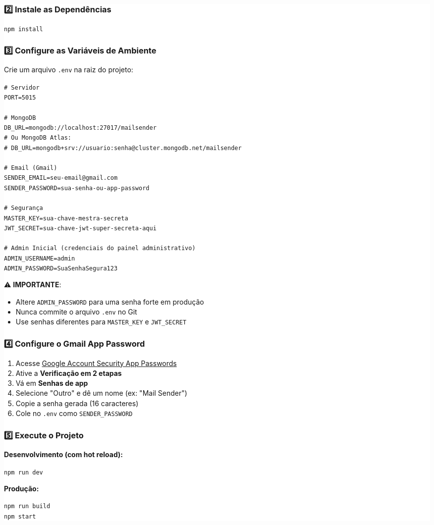 ### 2️⃣ Instale as Dependências

```bash
npm install
```

### 3️⃣ Configure as Variáveis de Ambiente

Crie um arquivo `.env` na raiz do projeto:

```env
# Servidor
PORT=5015

# MongoDB
DB_URL=mongodb://localhost:27017/mailsender
# Ou MongoDB Atlas:
# DB_URL=mongodb+srv://usuario:senha@cluster.mongodb.net/mailsender

# Email (Gmail)
SENDER_EMAIL=seu-email@gmail.com
SENDER_PASSWORD=sua-senha-ou-app-password

# Segurança
MASTER_KEY=sua-chave-mestra-secreta
JWT_SECRET=sua-chave-jwt-super-secreta-aqui

# Admin Inicial (credenciais do painel administrativo)
ADMIN_USERNAME=admin
ADMIN_PASSWORD=SuaSenhaSegura123
```

⚠️ **IMPORTANTE**: 
- Altere `ADMIN_PASSWORD` para uma senha forte em produção
- Nunca commite o arquivo `.env` no Git
- Use senhas diferentes para `MASTER_KEY` e `JWT_SECRET`

### 4️⃣ Configure o Gmail App Password

1. Acesse [Google Account Security App Passwords](http://myaccount.google.com/apppasswords)
2. Ative a **Verificação em 2 etapas**
3. Vá em **Senhas de app**
4. Selecione "Outro" e dê um nome (ex: "Mail Sender")
5. Copie a senha gerada (16 caracteres)
6. Cole no `.env` como `SENDER_PASSWORD`

### 5️⃣ Execute o Projeto

**Desenvolvimento (com hot reload):**
```bash
npm run dev
```

**Produção:**
```bash
npm run build
npm start
```
